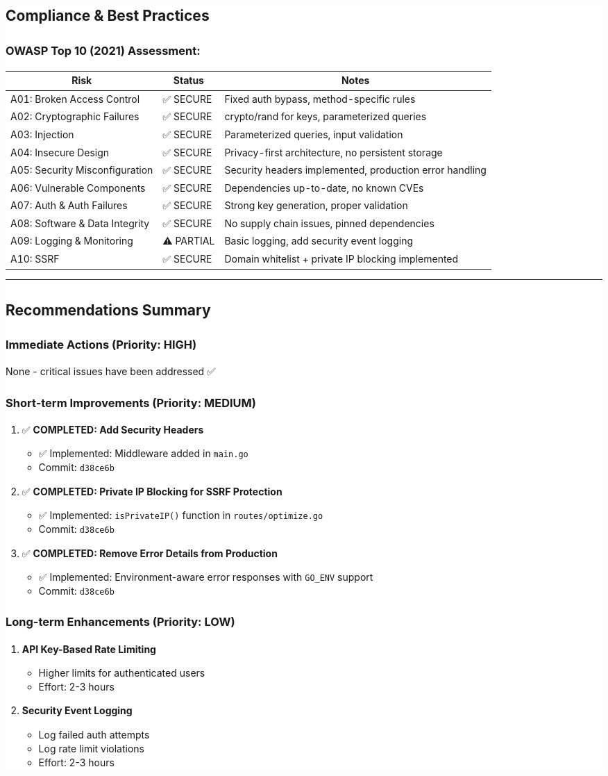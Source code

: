 ## Compliance & Best Practices

### OWASP Top 10 (2021) Assessment:

| Risk | Status | Notes |
|------|--------|-------|
| A01: Broken Access Control | ✅ SECURE | Fixed auth bypass, method-specific rules |
| A02: Cryptographic Failures | ✅ SECURE | crypto/rand for keys, parameterized queries |
| A03: Injection | ✅ SECURE | Parameterized queries, input validation |
| A04: Insecure Design | ✅ SECURE | Privacy-first architecture, no persistent storage |
| A05: Security Misconfiguration | ✅ SECURE | Security headers implemented, production error handling |
| A06: Vulnerable Components | ✅ SECURE | Dependencies up-to-date, no known CVEs |
| A07: Auth & Auth Failures | ✅ SECURE | Strong key generation, proper validation |
| A08: Software & Data Integrity | ✅ SECURE | No supply chain issues, pinned dependencies |
| A09: Logging & Monitoring | ⚠️ PARTIAL | Basic logging, add security event logging |
| A10: SSRF | ✅ SECURE | Domain whitelist + private IP blocking implemented |

---

## Recommendations Summary

### Immediate Actions (Priority: HIGH)
None - critical issues have been addressed ✅

### Short-term Improvements (Priority: MEDIUM)
1. ✅ **COMPLETED: Add Security Headers**
   - ✅ Implemented: Middleware added in `main.go`
   - Commit: `d38ce6b`

2. ✅ **COMPLETED: Private IP Blocking for SSRF Protection**
   - ✅ Implemented: `isPrivateIP()` function in `routes/optimize.go`
   - Commit: `d38ce6b`

3. ✅ **COMPLETED: Remove Error Details from Production**
   - ✅ Implemented: Environment-aware error responses with `GO_ENV` support
   - Commit: `d38ce6b`

### Long-term Enhancements (Priority: LOW)
1. **API Key-Based Rate Limiting**
   - Higher limits for authenticated users
   - Effort: 2-3 hours

2. **Security Event Logging**
   - Log failed auth attempts
   - Log rate limit violations
   - Effort: 2-3 hours
